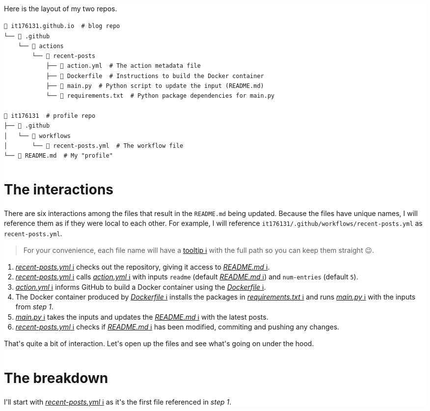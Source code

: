 Here is the layout of my two repos.
```
📂 it176131.github.io  # blog repo
└── 📂 .github
    └── 📂 actions
        └── 📂 recent-posts
            ├── 🔧 action.yml  # The action metadata file
            ├── 🐋 Dockerfile  # Instructions to build the Docker container
            ├── 🐍 main.py  # Python script to update the input (README.md)
            └── 📄 requirements.txt  # Python package dependencies for main.py

📂 it176131  # profile repo
├── 📂 .github
│   └── 📂 workflows
│       └── 🔧 recent-posts.yml  # The workflow file
└── 📓 README.md  # My "profile"
```

# The interactions
There are six interactions among the files that result in the `README.md` being updated.
Because the files have unique names, I will reference them as if they were local to each other.
For example, I will reference `it176131/.github/workflows/recent-posts.yml` as `recent-posts.yml`.
> For your convenience, each file name will have a [tooltip ℹ️](## "Hover over the filenames") with the full path so you can keep them straight 😉.

1. [_recent-posts.yml_ ℹ️](## "it176131/.github/workflows/recent-posts.yml") checks out the repository, giving it access to [_README.md_ ℹ️](## "it176131/README.md").
2. [_recent-posts.yml_ ℹ️](## "it176131/.github/workflows/recent-posts.yml") calls [_action.yml_ ℹ️](## "it176131.github.io/.github/actions/recent-posts/action.yml") with inputs `readme` (default [_README.md_ ℹ️](## "it176131/README.md")) and `num-entries` (default `5`).
3. [_action.yml_ ℹ️](## "it176131.github.io/.github/actions/recent-posts/action.yml") informs GitHub
   to build a Docker container using the [_Dockerfile_ ℹ️](## "it176131.github.io/.github/actions/recent-posts/Dockerfile").
4. The Docker container produced by [_Dockerfile_ ℹ️](## "it176131.github.io/.github/actions/recent-posts/Dockerfile") installs the packages in [_requirements.txt_ ℹ️](## "it176131.github.io/.github/actions/recent-posts/requirements.txt") and runs [_main.py_ ℹ️](## "it176131.github.io/.github/actions/recent-posts/main.py") with the inputs from *step 1*.
5. [_main.py_ ℹ️](## "it176131.github.io/.github/actions/recent-posts/main.py") takes the inputs and updates the [_README.md_ ℹ️](## "it176131/README.md") with the latest posts.
6. [_recent-posts.yml_ ℹ️](## "it176131/.github/workflows/recent-posts.yml") checks if [_README.md_ ℹ️](## "it176131/README.md") has been modified, commiting and pushing any changes.

That's quite a bit of interaction.
Let's open up the files and see what's going on under the hood.

# The breakdown
I'll start with [_recent-posts.yml_ ℹ️](## "it176131/.github/workflows/recent-posts.yml")
as it's the first file referenced in _step 1_.
